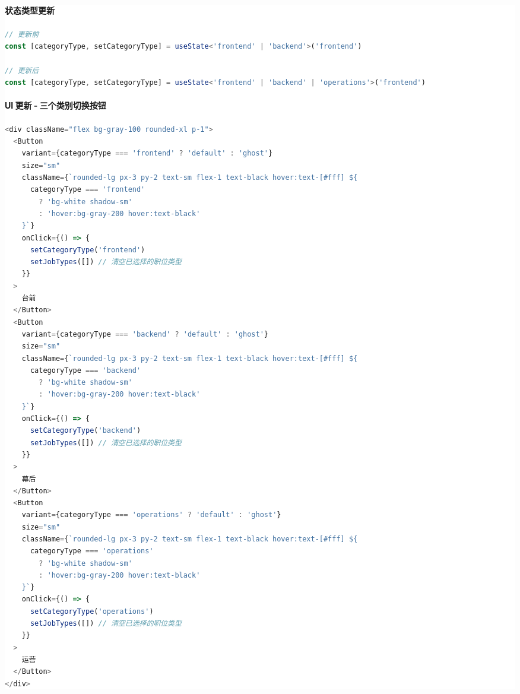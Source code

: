 
#### 状态类型更新
```typescript
// 更新前
const [categoryType, setCategoryType] = useState<'frontend' | 'backend'>('frontend')

// 更新后
const [categoryType, setCategoryType] = useState<'frontend' | 'backend' | 'operations'>('frontend')
```

#### UI 更新 - 三个类别切换按钮
```typescript
<div className="flex bg-gray-100 rounded-xl p-1">
  <Button
    variant={categoryType === 'frontend' ? 'default' : 'ghost'}
    size="sm"
    className={`rounded-lg px-3 py-2 text-sm flex-1 text-black hover:text-[#fff] ${
      categoryType === 'frontend'
        ? 'bg-white shadow-sm'
        : 'hover:bg-gray-200 hover:text-black'
    }`}
    onClick={() => {
      setCategoryType('frontend')
      setJobTypes([]) // 清空已选择的职位类型
    }}
  >
    台前
  </Button>
  <Button
    variant={categoryType === 'backend' ? 'default' : 'ghost'}
    size="sm"
    className={`rounded-lg px-3 py-2 text-sm flex-1 text-black hover:text-[#fff] ${
      categoryType === 'backend'
        ? 'bg-white shadow-sm'
        : 'hover:bg-gray-200 hover:text-black'
    }`}
    onClick={() => {
      setCategoryType('backend')
      setJobTypes([]) // 清空已选择的职位类型
    }}
  >
    幕后
  </Button>
  <Button
    variant={categoryType === 'operations' ? 'default' : 'ghost'}
    size="sm"
    className={`rounded-lg px-3 py-2 text-sm flex-1 text-black hover:text-[#fff] ${
      categoryType === 'operations'
        ? 'bg-white shadow-sm'
        : 'hover:bg-gray-200 hover:text-black'
    }`}
    onClick={() => {
      setCategoryType('operations')
      setJobTypes([]) // 清空已选择的职位类型
    }}
  >
    运营
  </Button>
</div>
```
